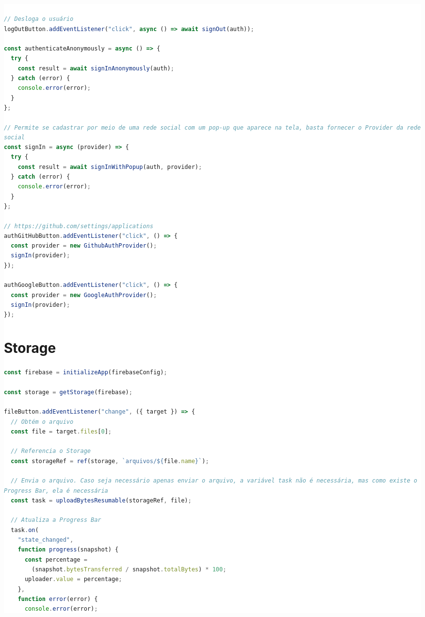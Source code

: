 ```js

// Desloga o usuário
logOutButton.addEventListener("click", async () => await signOut(auth));

const authenticateAnonymously = async () => {
  try {
    const result = await signInAnonymously(auth);
  } catch (error) {
    console.error(error);
  }
};

// Permite se cadastrar por meio de uma rede social com um pop-up que aparece na tela, basta fornecer o Provider da rede social
const signIn = async (provider) => {
  try {
    const result = await signInWithPopup(auth, provider);
  } catch (error) {
    console.error(error);
  }
};

// https://github.com/settings/applications
authGitHubButton.addEventListener("click", () => {
  const provider = new GithubAuthProvider();
  signIn(provider);
});

authGoogleButton.addEventListener("click", () => {
  const provider = new GoogleAuthProvider();
  signIn(provider);
});
```

# Storage

```js
const firebase = initializeApp(firebaseConfig);

const storage = getStorage(firebase);

fileButton.addEventListener("change", ({ target }) => {
  // Obtém o arquivo
  const file = target.files[0];

  // Referencia o Storage
  const storageRef = ref(storage, `arquivos/${file.name}`);

  // Envia o arquivo. Caso seja necessário apenas enviar o arquivo, a variável task não é necessária, mas como existe o Progress Bar, ela é necessária
  const task = uploadBytesResumable(storageRef, file);

  // Atualiza a Progress Bar
  task.on(
    "state_changed",
    function progress(snapshot) {
      const percentage =
        (snapshot.bytesTransferred / snapshot.totalBytes) * 100;
      uploader.value = percentage;
    },
    function error(error) {
      console.error(error);
```